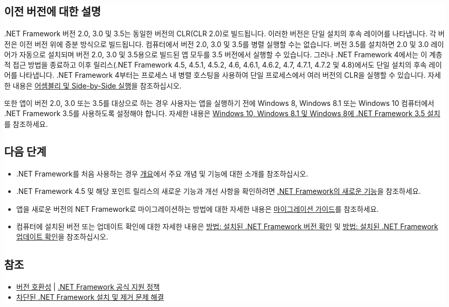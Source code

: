 ## <a name="remarks-for-older-versions"></a>이전 버전에 대한 설명

.NET Framework 버전 2.0, 3.0 및 3.5는 동일한 버전의 CLR(CLR 2.0)로 빌드됩니다. 이러한 버전은 단일 설치의 후속 레이어를 나타냅니다. 각 버전은 이전 버전 위에 증분 방식으로 빌드됩니다. 컴퓨터에서 버전 2.0, 3.0 및 3.5를 병렬 실행할 수는 없습니다. 버전 3.5를 설치하면 2.0 및 3.0 레이어가 자동으로 설치되며 버전 2.0, 3.0 및 3.5용으로 빌드된 앱 모두를 3.5 버전에서 실행할 수 있습니다. 그러나 .NET Framework 4에서는 이 계층적 접근 방법을 종료하고 이후 릴리스(.NET Framework 4.5, 4.5.1, 4.5.2, 4.6, 4.6.1, 4.6.2, 4.7, 4.7.1, 4.7.2 및 4.8)에서도 단일 설치의 후속 레이어를 나타냅니다. .NET Framework 4부터는 프로세스 내 병렬 호스팅을 사용하여 단일 프로세스에서 여러 버전의 CLR을 실행할 수 있습니다. 자세한 내용은 [어셈블리 및 Side-by-Side 실행](../../standard/assembly/side-by-side-execution.md)을 참조하십시오.

또한 앱이 버전 2.0, 3.0 또는 3.5를 대상으로 하는 경우 사용자는 앱을 실행하기 전에 Windows 8, Windows 8.1 또는 Windows 10 컴퓨터에서 .NET Framework 3.5를 사용하도록 설정해야 합니다. 자세한 내용은 [Windows 10, Windows 8.1 및 Windows 8에 .NET Framework 3.5 설치](../install/dotnet-35-windows-10.md)를 참조하세요.

## <a name="next-steps"></a>다음 단계

- .NET Framework를 처음 사용하는 경우 [개요](../get-started/overview.md)에서 주요 개념 및 기능에 대한 소개를 참조하십시오.

- .NET Framework 4.5 및 해당 포인트 릴리스의 새로운 기능과 개선 사항을 확인하려면 [.NET Framework의 새로운 기능](../whats-new/index.md)을 참조하세요.

- 앱을 새로운 버전의 NET Framework로 마이그레이션하는 방법에 대한 자세한 내용은 [마이그레이션 가이드](index.md)를 참조하세요.

- 컴퓨터에 설치된 버전 또는 업데이트 확인에 대한 자세한 내용은 [방법: 설치된 .NET Framework 버전 확인](how-to-determine-which-versions-are-installed.md) 및 [방법: 설치된 .NET Framework 업데이트 확인](how-to-determine-which-net-framework-updates-are-installed.md)을 참조하십시오.

## <a name="see-also"></a>참조

- [버전 호환성](version-compatibility.md)
| [.NET Framework 공식 지원 정책](https://dotnet.microsoft.com/platform/support/policy/dotnet-framework)
- [차단된 .NET Framework 설치 및 제거 문제 해결](../install/troubleshoot-blocked-installations-and-uninstallations.md)

